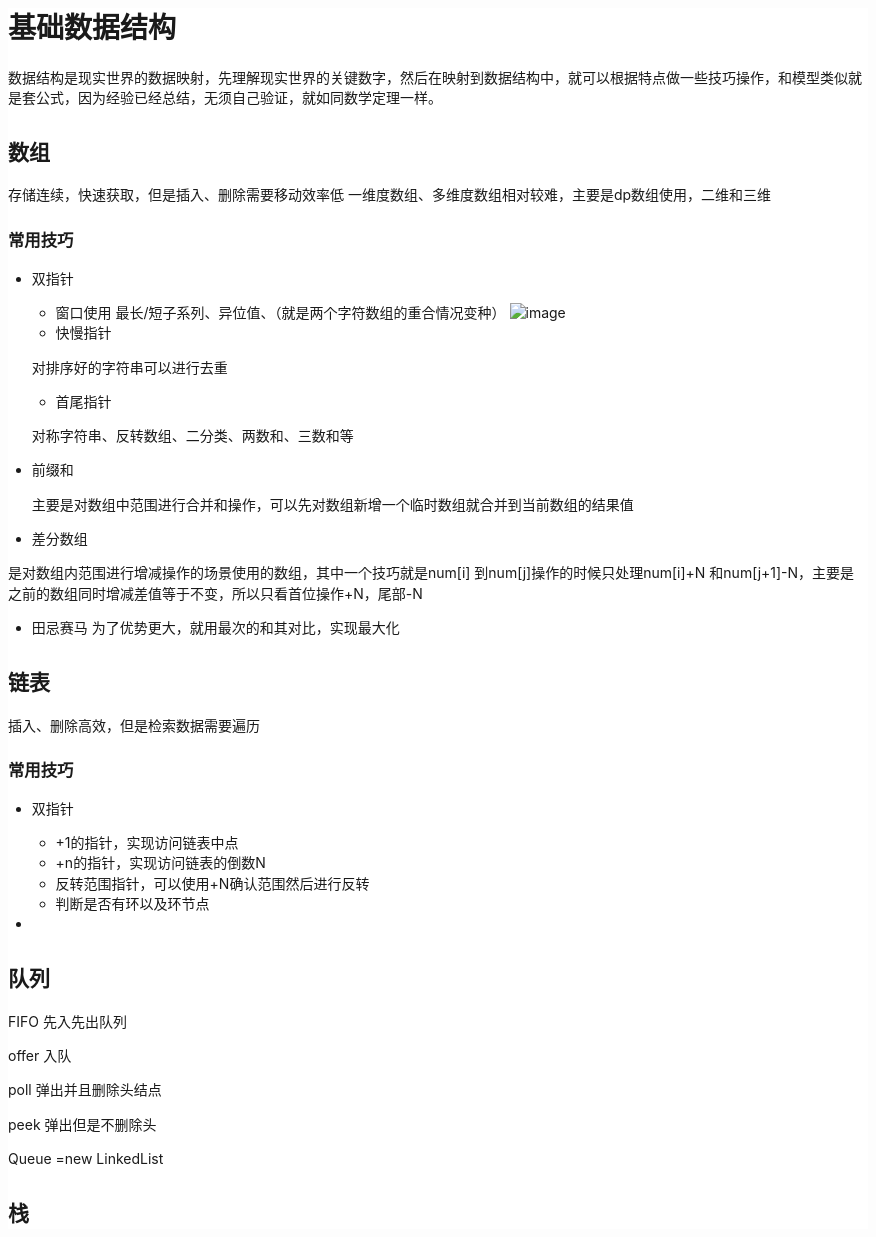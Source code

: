 

# 基础数据结构
数据结构是现实世界的数据映射，先理解现实世界的关键数字，然后在映射到数据结构中，就可以根据特点做一些技巧操作，和模型类似就是套公式，因为经验已经总结，无须自己验证，就如同数学定理一样。
## 数组
存储连续，快速获取，但是插入、删除需要移动效率低
一维度数组、多维度数组相对较难，主要是dp数组使用，二维和三维
### 常用技巧
- 双指针
  - 窗口使用 最长/短子系列、异位值、（就是两个字符数组的重合情况变种）
![image](https://user-images.githubusercontent.com/3971073/169191066-a431830e-5fef-4e20-8cf8-f4b8d9c7c3e5.png) 
  - 快慢指针
   
   对排序好的字符串可以进行去重
  - 首尾指针
   
   对称字符串、反转数组、二分类、两数和、三数和等
  
- 前缀和
  
  主要是对数组中范围进行合并和操作，可以先对数组新增一个临时数组就合并到当前数组的结果值
- 差分数组
 
 是对数组内范围进行增减操作的场景使用的数组，其中一个技巧就是num[i] 到num[j]操作的时候只处理num[i]+N 和num[j+1]-N，主要是之前的数组同时增减差值等于不变，所以只看首位操作+N，尾部-N

- 田忌赛马 
 为了优势更大，就用最次的和其对比，实现最大化
## 链表
插入、删除高效，但是检索数据需要遍历

### 常用技巧
- 双指针
  - +1的指针，实现访问链表中点
  - +n的指针，实现访问链表的倒数N
  - 反转范围指针，可以使用+N确认范围然后进行反转
  - 判断是否有环以及环节点
  
- 
## 队列

FIFO 先入先出队列

offer 入队

poll 弹出并且删除头结点

peek 弹出但是不删除头

Queue =new LinkedList
## 栈
